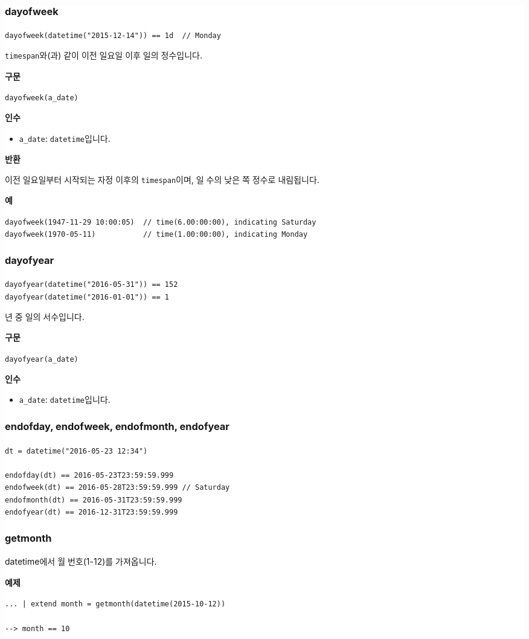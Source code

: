 
### dayofweek

    dayofweek(datetime("2015-12-14")) == 1d  // Monday

`timespan`와(과) 같이 이전 일요일 이후 일의 정수입니다.

**구문**

    dayofweek(a_date)

**인수**

* `a_date`: `datetime`입니다.

**반환**

이전 일요일부터 시작되는 자정 이후의 `timespan`이며, 일 수의 낮은 쪽 정수로 내림됩니다.

**예**

```AIQL
dayofweek(1947-11-29 10:00:05)  // time(6.00:00:00), indicating Saturday
dayofweek(1970-05-11)           // time(1.00:00:00), indicating Monday
```

### dayofyear

    dayofyear(datetime("2016-05-31")) == 152 
    dayofyear(datetime("2016-01-01")) == 1 

년 중 일의 서수입니다.

**구문**

    dayofyear(a_date)

**인수**

* `a_date`: `datetime`입니다.

<a name="endofday"></a><a name="endofweek"></a><a name="endofmonth"></a><a name="endofyear"></a>
### endofday, endofweek, endofmonth, endofyear

    dt = datetime("2016-05-23 12:34")

    endofday(dt) == 2016-05-23T23:59:59.999
    endofweek(dt) == 2016-05-28T23:59:59.999 // Saturday
    endofmonth(dt) == 2016-05-31T23:59:59.999 
    endofyear(dt) == 2016-12-31T23:59:59.999 


### getmonth

datetime에서 월 번호(1-12)를 가져옵니다.

**예제**

    ... | extend month = getmonth(datetime(2015-10-12))

    --> month == 10
